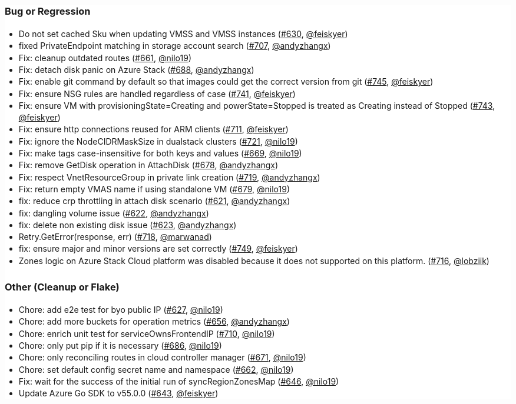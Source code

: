 ### Bug or Regression

- Do not set cached Sku when updating VMSS and VMSS instances ([#630](https://github.com/kubernetes-sigs/cloud-provider-azure/pull/630), [@feiskyer](https://github.com/feiskyer))
- fixed PrivateEndpoint matching in storage account search ([#707](https://github.com/kubernetes-sigs/cloud-provider-azure/pull/707), [@andyzhangx](https://github.com/andyzhangx))
- Fix: cleanup outdated routes ([#661](https://github.com/kubernetes-sigs/cloud-provider-azure/pull/661), [@nilo19](https://github.com/nilo19))
- Fix: detach disk panic on Azure Stack ([#688](https://github.com/kubernetes-sigs/cloud-provider-azure/pull/688), [@andyzhangx](https://github.com/andyzhangx))
- Fix: enable git command by default so that images could get the correct version from git ([#745](https://github.com/kubernetes-sigs/cloud-provider-azure/pull/745), [@feiskyer](https://github.com/feiskyer))
- Fix: ensure NSG rules are handled regardless of case ([#741](https://github.com/kubernetes-sigs/cloud-provider-azure/pull/741), [@feiskyer](https://github.com/feiskyer))
- Fix: ensure VM with provisioningState=Creating and powerState=Stopped  is treated as Creating instead of Stopped ([#743](https://github.com/kubernetes-sigs/cloud-provider-azure/pull/743), [@feiskyer](https://github.com/feiskyer))
- Fix: ensure http connections reused for ARM clients ([#711](https://github.com/kubernetes-sigs/cloud-provider-azure/pull/711), [@feiskyer](https://github.com/feiskyer))
- Fix: ignore the NodeCIDRMaskSize in dualstack clusters ([#721](https://github.com/kubernetes-sigs/cloud-provider-azure/pull/721), [@nilo19](https://github.com/nilo19))
- Fix: make tags case-insensitive for both keys and values ([#669](https://github.com/kubernetes-sigs/cloud-provider-azure/pull/669), [@nilo19](https://github.com/nilo19))
- Fix: remove GetDisk operation in AttachDisk ([#678](https://github.com/kubernetes-sigs/cloud-provider-azure/pull/678), [@andyzhangx](https://github.com/andyzhangx))
- Fix: respect VnetResourceGroup in private link creation ([#719](https://github.com/kubernetes-sigs/cloud-provider-azure/pull/719), [@andyzhangx](https://github.com/andyzhangx))
- Fix: return empty VMAS name if using standalone VM ([#679](https://github.com/kubernetes-sigs/cloud-provider-azure/pull/679), [@nilo19](https://github.com/nilo19))
- fix: reduce crp throttling in attach disk scenario ([#621](https://github.com/kubernetes-sigs/cloud-provider-azure/pull/621), [@andyzhangx](https://github.com/andyzhangx))
- fix: dangling volume issue ([#622](https://github.com/kubernetes-sigs/cloud-provider-azure/pull/622), [@andyzhangx](https://github.com/andyzhangx))
- fix: delete non existing disk issue ([#623](https://github.com/kubernetes-sigs/cloud-provider-azure/pull/623), [@andyzhangx](https://github.com/andyzhangx))
- Retry.GetError(response, err) ([#718](https://github.com/kubernetes-sigs/cloud-provider-azure/pull/718), [@marwanad](https://github.com/marwanad))
- fix: ensure major and minor versions are set correctly ([#749](https://github.com/kubernetes-sigs/cloud-provider-azure/pull/749), [@feiskyer](https://github.com/feiskyer))
- Zones logic on Azure Stack Cloud platform was disabled because it does not supported on this platform. ([#716](https://github.com/kubernetes-sigs/cloud-provider-azure/pull/716), [@lobziik](https://github.com/lobziik))

### Other (Cleanup or Flake)

- Chore: add e2e test for byo public IP ([#627](https://github.com/kubernetes-sigs/cloud-provider-azure/pull/627), [@nilo19](https://github.com/nilo19))
- Chore: add more buckets for operation metrics ([#656](https://github.com/kubernetes-sigs/cloud-provider-azure/pull/656), [@andyzhangx](https://github.com/andyzhangx))
- Chore: enrich unit test for serviceOwnsFrontendIP ([#710](https://github.com/kubernetes-sigs/cloud-provider-azure/pull/710), [@nilo19](https://github.com/nilo19))
- Chore: only put pip if it is necessary ([#686](https://github.com/kubernetes-sigs/cloud-provider-azure/pull/686), [@nilo19](https://github.com/nilo19))
- Chore: only reconciling routes in cloud controller manager ([#671](https://github.com/kubernetes-sigs/cloud-provider-azure/pull/671), [@nilo19](https://github.com/nilo19))
- Chore: set default config secret name and namespace ([#662](https://github.com/kubernetes-sigs/cloud-provider-azure/pull/662), [@nilo19](https://github.com/nilo19))
- Fix: wait for the success of the initial run of syncRegionZonesMap ([#646](https://github.com/kubernetes-sigs/cloud-provider-azure/pull/646), [@nilo19](https://github.com/nilo19))
- Update Azure Go SDK to v55.0.0 ([#643](https://github.com/kubernetes-sigs/cloud-provider-azure/pull/643), [@feiskyer](https://github.com/feiskyer))